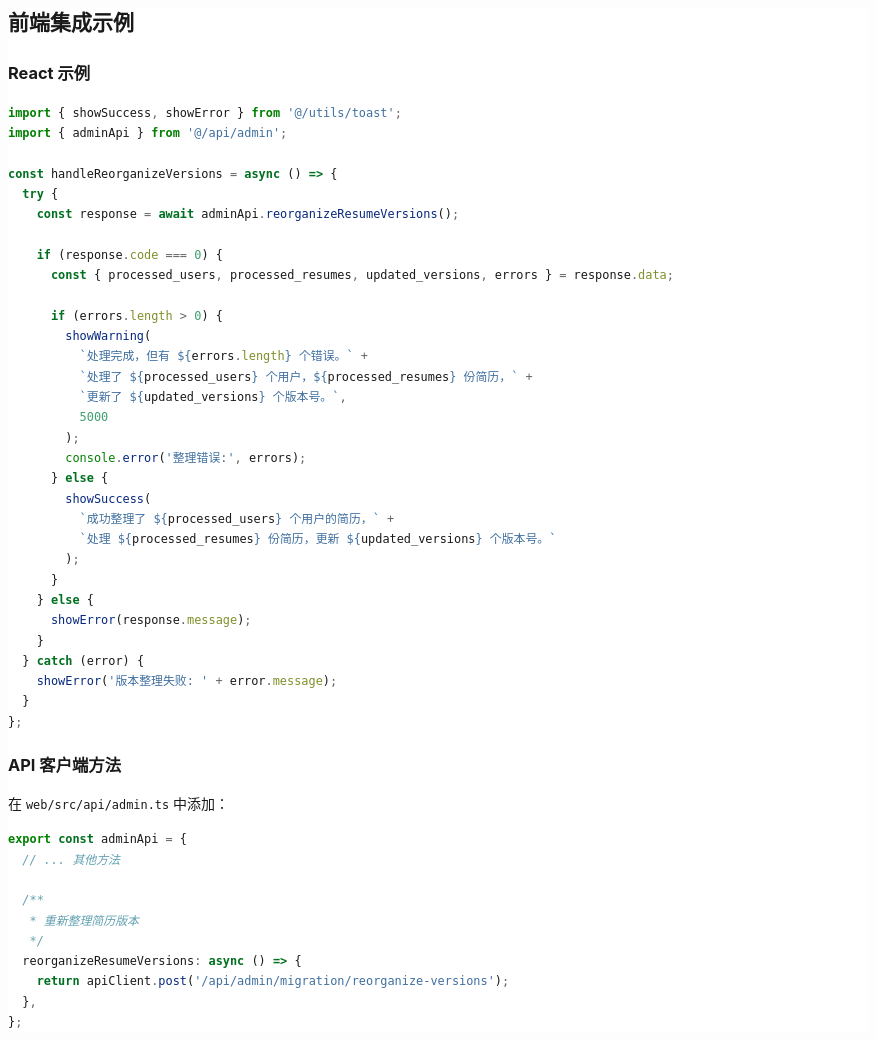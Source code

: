 ## 前端集成示例

### React 示例

```typescript
import { showSuccess, showError } from '@/utils/toast';
import { adminApi } from '@/api/admin';

const handleReorganizeVersions = async () => {
  try {
    const response = await adminApi.reorganizeResumeVersions();
    
    if (response.code === 0) {
      const { processed_users, processed_resumes, updated_versions, errors } = response.data;
      
      if (errors.length > 0) {
        showWarning(
          `处理完成，但有 ${errors.length} 个错误。` +
          `处理了 ${processed_users} 个用户，${processed_resumes} 份简历，` +
          `更新了 ${updated_versions} 个版本号。`,
          5000
        );
        console.error('整理错误:', errors);
      } else {
        showSuccess(
          `成功整理了 ${processed_users} 个用户的简历，` +
          `处理 ${processed_resumes} 份简历，更新 ${updated_versions} 个版本号。`
        );
      }
    } else {
      showError(response.message);
    }
  } catch (error) {
    showError('版本整理失败: ' + error.message);
  }
};
```

### API 客户端方法

在 `web/src/api/admin.ts` 中添加：

```typescript
export const adminApi = {
  // ... 其他方法
  
  /**
   * 重新整理简历版本
   */
  reorganizeResumeVersions: async () => {
    return apiClient.post('/api/admin/migration/reorganize-versions');
  },
};
```
